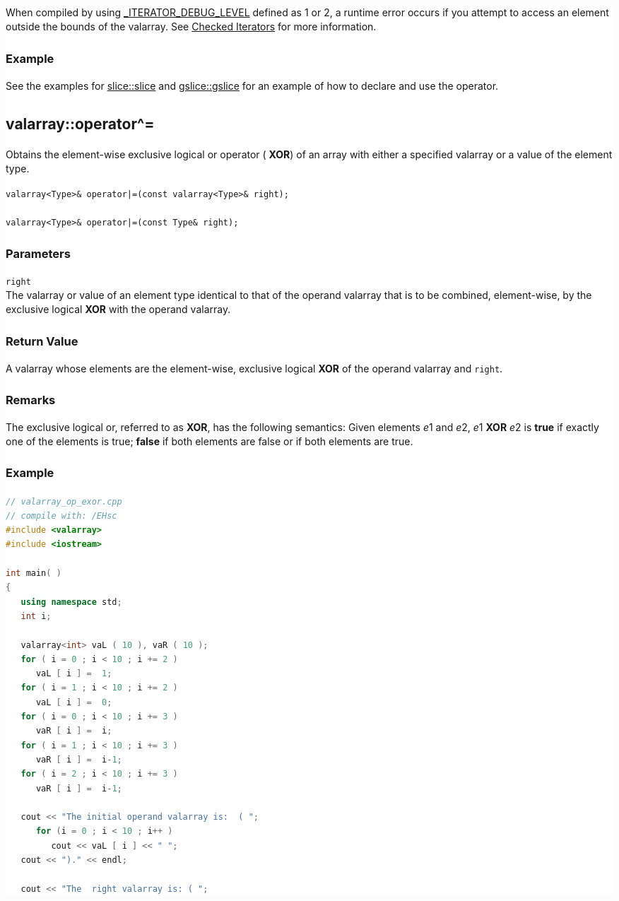  When compiled by using [_ITERATOR_DEBUG_LEVEL](../standard-library/iterator-debug-level.md) defined as 1 or 2, a runtime error occurs if you attempt to access an element outside the bounds of the valarray.  See [Checked Iterators](../standard-library/checked-iterators.md) for more information.  
  
### Example  
  See the examples for [slice::slice](../standard-library/slice-class.md#slice) and [gslice::gslice](../standard-library/gslice-class.md#gslice) for an example of how to declare and use the operator.  
  
##  <a name="op_xor_eq"></a>  valarray::operator^=  
 Obtains the element-wise exclusive logical or operator ( **XOR**) of an array with either a specified valarray or a value of the element type.  
  
```  
valarray<Type>& operator|=(const valarray<Type>& right);

valarray<Type>& operator|=(const Type& right);
```  
  
### Parameters  
 `right`  
 The valarray or value of an element type identical to that of the operand valarray that is to be combined, element-wise, by the exclusive logical **XOR** with the operand valarray.  
  
### Return Value  
 A valarray whose elements are the element-wise, exclusive logical **XOR** of the operand valarray and `right`.  
  
### Remarks  
 The exclusive logical or, referred to as **XOR**, has the following semantics: Given elements *e*1 and *e*2, *e*1 **XOR** *e*2 is **true** if exactly one of the elements is true; **false** if both elements are false or if both elements are true.  
  
### Example  
  
```cpp  
// valarray_op_exor.cpp  
// compile with: /EHsc  
#include <valarray>  
#include <iostream>  
  
int main( )  
{  
   using namespace std;  
   int i;  
  
   valarray<int> vaL ( 10 ), vaR ( 10 );  
   for ( i = 0 ; i < 10 ; i += 2 )  
      vaL [ i ] =  1;  
   for ( i = 1 ; i < 10 ; i += 2 )  
      vaL [ i ] =  0;  
   for ( i = 0 ; i < 10 ; i += 3 )  
      vaR [ i ] =  i;  
   for ( i = 1 ; i < 10 ; i += 3 )  
      vaR [ i ] =  i-1;  
   for ( i = 2 ; i < 10 ; i += 3 )  
      vaR [ i ] =  i-1;  
  
   cout << "The initial operand valarray is:  ( ";  
      for (i = 0 ; i < 10 ; i++ )  
         cout << vaL [ i ] << " ";  
   cout << ")." << endl;  
  
   cout << "The  right valarray is: ( ";  
```